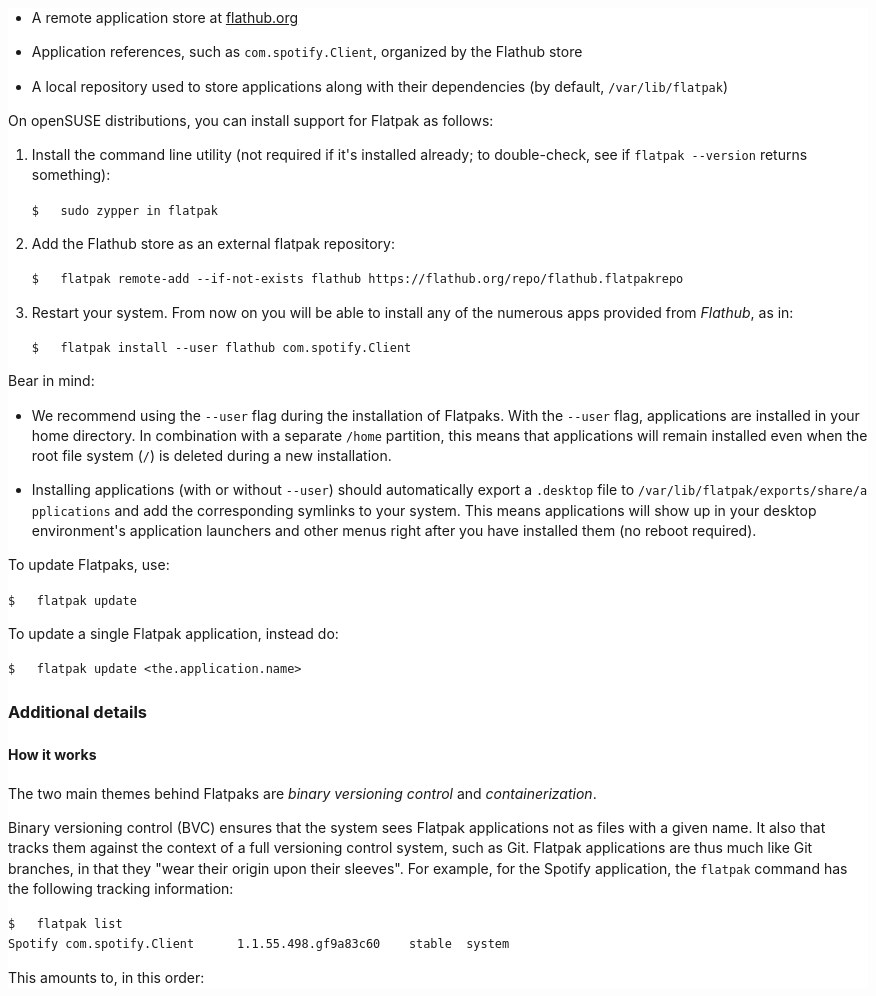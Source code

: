 *   A remote application store at [flathub.org](https://flathub.org/)

*   Application references, such as `com.spotify.Client`, organized by the Flathub store

*   A local repository used to store applications along with their dependencies (by default, `/var/lib/flatpak`)

On openSUSE distributions, you can install support for Flatpak as follows:

1.  Install the command line utility (not required if it's installed already; to double-check, see if `flatpak --version` returns something):
    ```
    $   sudo zypper in flatpak
    ```

2.  Add the Flathub store as an external flatpak repository:
    ```
    $   flatpak remote-add --if-not-exists flathub https://flathub.org/repo/flathub.flatpakrepo
    ```

3.  Restart your system.
    From now on you will be able to install any of the numerous apps provided from _Flathub_, as in:
    ```
    $   flatpak install --user flathub com.spotify.Client
    ```

Bear in mind:

*   We recommend using the `--user` flag during the installation of Flatpaks.
    With the `--user` flag, applications are installed in your home directory.
    In combination with a separate `/home` partition, this means that applications will remain installed even when the root file system (`/`) is deleted during a new installation.

*   Installing applications (with or without `--user`) should automatically export a `.desktop` file to `/var/lib/flatpak/exports/share/applications` and add the corresponding symlinks to your system.
    This means applications will show up in your desktop environment's application launchers and other menus right after you have installed them (no reboot required).

To update Flatpaks, use:
```
$   flatpak update
```

To update a single Flatpak application, instead do:
```
$   flatpak update <the.application.name>
```

### Additional details

#### How it works

The two main themes behind Flatpaks are _binary versioning control_ and _containerization_.

Binary versioning control (BVC) ensures that the system sees Flatpak applications not as files with a given name.
It also that tracks them against the context of a full versioning control system, such as Git.
Flatpak applications are thus much like Git branches, in that they "wear their origin upon their sleeves".
For example, for the Spotify application, the `flatpak` command has the following tracking information:
```
$   flatpak list
Spotify com.spotify.Client      1.1.55.498.gf9a83c60    stable  system
```
This amounts to, in this order:
